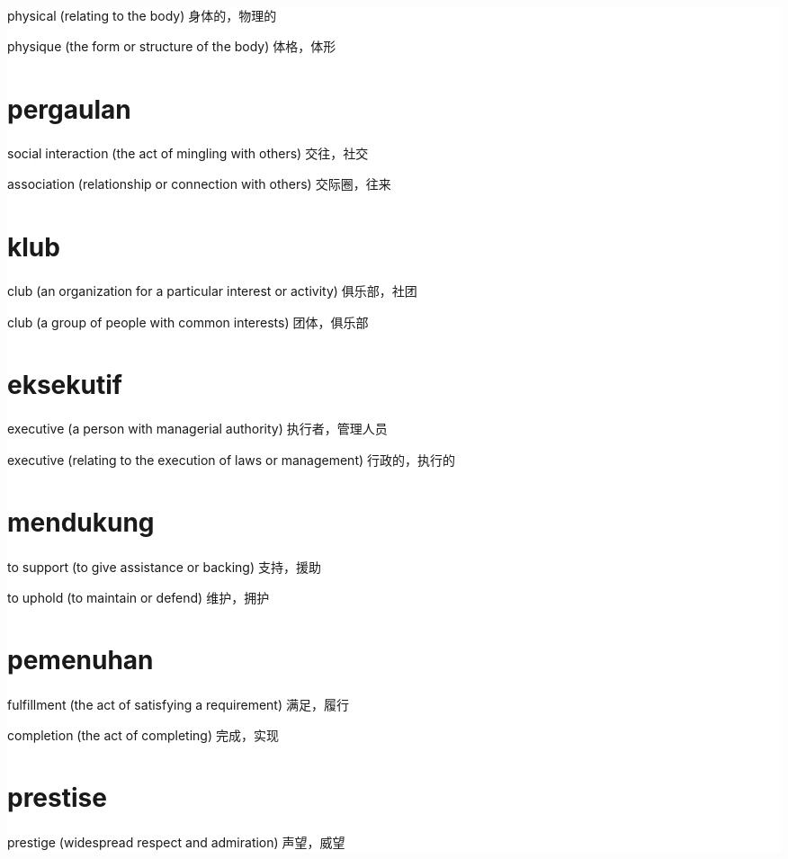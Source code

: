physical (relating to the body)
身体的，物理的

physique (the form or structure of the body)
体格，体形

# pergaulan

social interaction (the act of mingling with others)
交往，社交

association (relationship or connection with others)
交际圈，往来

# klub

club (an organization for a particular interest or activity)
俱乐部，社团

club (a group of people with common interests)
团体，俱乐部

# eksekutif

executive (a person with managerial authority)
执行者，管理人员

executive (relating to the execution of laws or management)
行政的，执行的

# mendukung

to support (to give assistance or backing)
支持，援助

to uphold (to maintain or defend)
维护，拥护

# pemenuhan

fulfillment (the act of satisfying a requirement)
满足，履行

completion (the act of completing)
完成，实现

# prestise

prestige (widespread respect and admiration)
声望，威望
